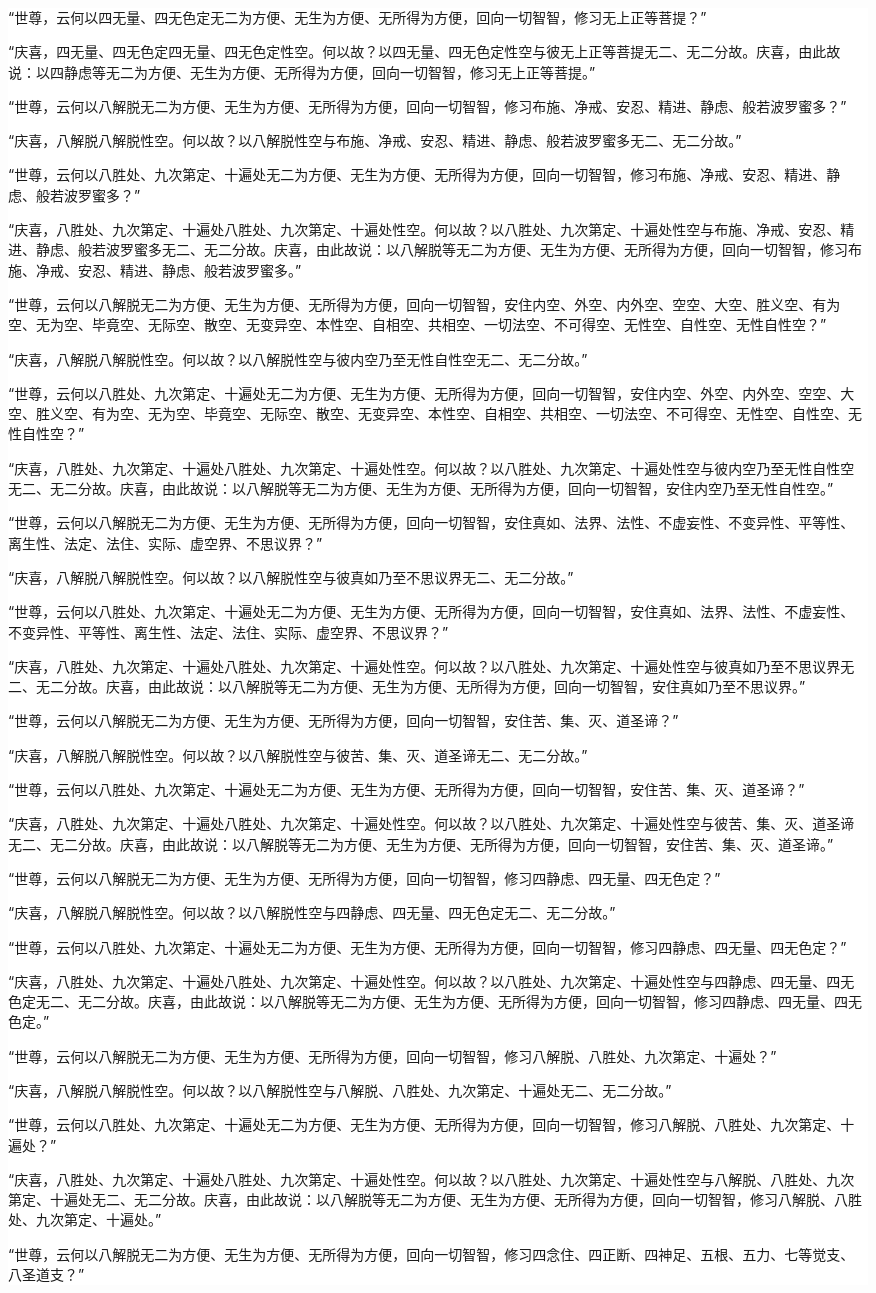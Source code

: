 “世尊，云何以四无量、四无色定无二为方便、无生为方便、无所得为方便，回向一切智智，修习无上正等菩提？”

“庆喜，四无量、四无色定四无量、四无色定性空。何以故？以四无量、四无色定性空与彼无上正等菩提无二、无二分故。庆喜，由此故说：以四静虑等无二为方便、无生为方便、无所得为方便，回向一切智智，修习无上正等菩提。”

“世尊，云何以八解脱无二为方便、无生为方便、无所得为方便，回向一切智智，修习布施、净戒、安忍、精进、静虑、般若波罗蜜多？”

“庆喜，八解脱八解脱性空。何以故？以八解脱性空与布施、净戒、安忍、精进、静虑、般若波罗蜜多无二、无二分故。”

“世尊，云何以八胜处、九次第定、十遍处无二为方便、无生为方便、无所得为方便，回向一切智智，修习布施、净戒、安忍、精进、静虑、般若波罗蜜多？”

“庆喜，八胜处、九次第定、十遍处八胜处、九次第定、十遍处性空。何以故？以八胜处、九次第定、十遍处性空与布施、净戒、安忍、精进、静虑、般若波罗蜜多无二、无二分故。庆喜，由此故说：以八解脱等无二为方便、无生为方便、无所得为方便，回向一切智智，修习布施、净戒、安忍、精进、静虑、般若波罗蜜多。”

“世尊，云何以八解脱无二为方便、无生为方便、无所得为方便，回向一切智智，安住内空、外空、内外空、空空、大空、胜义空、有为空、无为空、毕竟空、无际空、散空、无变异空、本性空、自相空、共相空、一切法空、不可得空、无性空、自性空、无性自性空？”

“庆喜，八解脱八解脱性空。何以故？以八解脱性空与彼内空乃至无性自性空无二、无二分故。”

“世尊，云何以八胜处、九次第定、十遍处无二为方便、无生为方便、无所得为方便，回向一切智智，安住内空、外空、内外空、空空、大空、胜义空、有为空、无为空、毕竟空、无际空、散空、无变异空、本性空、自相空、共相空、一切法空、不可得空、无性空、自性空、无性自性空？”

“庆喜，八胜处、九次第定、十遍处八胜处、九次第定、十遍处性空。何以故？以八胜处、九次第定、十遍处性空与彼内空乃至无性自性空无二、无二分故。庆喜，由此故说：以八解脱等无二为方便、无生为方便、无所得为方便，回向一切智智，安住内空乃至无性自性空。”

“世尊，云何以八解脱无二为方便、无生为方便、无所得为方便，回向一切智智，安住真如、法界、法性、不虚妄性、不变异性、平等性、离生性、法定、法住、实际、虚空界、不思议界？”

“庆喜，八解脱八解脱性空。何以故？以八解脱性空与彼真如乃至不思议界无二、无二分故。”

“世尊，云何以八胜处、九次第定、十遍处无二为方便、无生为方便、无所得为方便，回向一切智智，安住真如、法界、法性、不虚妄性、不变异性、平等性、离生性、法定、法住、实际、虚空界、不思议界？”

“庆喜，八胜处、九次第定、十遍处八胜处、九次第定、十遍处性空。何以故？以八胜处、九次第定、十遍处性空与彼真如乃至不思议界无二、无二分故。庆喜，由此故说：以八解脱等无二为方便、无生为方便、无所得为方便，回向一切智智，安住真如乃至不思议界。”

“世尊，云何以八解脱无二为方便、无生为方便、无所得为方便，回向一切智智，安住苦、集、灭、道圣谛？”

“庆喜，八解脱八解脱性空。何以故？以八解脱性空与彼苦、集、灭、道圣谛无二、无二分故。”

“世尊，云何以八胜处、九次第定、十遍处无二为方便、无生为方便、无所得为方便，回向一切智智，安住苦、集、灭、道圣谛？”

“庆喜，八胜处、九次第定、十遍处八胜处、九次第定、十遍处性空。何以故？以八胜处、九次第定、十遍处性空与彼苦、集、灭、道圣谛无二、无二分故。庆喜，由此故说：以八解脱等无二为方便、无生为方便、无所得为方便，回向一切智智，安住苦、集、灭、道圣谛。”

“世尊，云何以八解脱无二为方便、无生为方便、无所得为方便，回向一切智智，修习四静虑、四无量、四无色定？”

“庆喜，八解脱八解脱性空。何以故？以八解脱性空与四静虑、四无量、四无色定无二、无二分故。”

“世尊，云何以八胜处、九次第定、十遍处无二为方便、无生为方便、无所得为方便，回向一切智智，修习四静虑、四无量、四无色定？”

“庆喜，八胜处、九次第定、十遍处八胜处、九次第定、十遍处性空。何以故？以八胜处、九次第定、十遍处性空与四静虑、四无量、四无色定无二、无二分故。庆喜，由此故说：以八解脱等无二为方便、无生为方便、无所得为方便，回向一切智智，修习四静虑、四无量、四无色定。”

“世尊，云何以八解脱无二为方便、无生为方便、无所得为方便，回向一切智智，修习八解脱、八胜处、九次第定、十遍处？”

“庆喜，八解脱八解脱性空。何以故？以八解脱性空与八解脱、八胜处、九次第定、十遍处无二、无二分故。”

“世尊，云何以八胜处、九次第定、十遍处无二为方便、无生为方便、无所得为方便，回向一切智智，修习八解脱、八胜处、九次第定、十遍处？”

“庆喜，八胜处、九次第定、十遍处八胜处、九次第定、十遍处性空。何以故？以八胜处、九次第定、十遍处性空与八解脱、八胜处、九次第定、十遍处无二、无二分故。庆喜，由此故说：以八解脱等无二为方便、无生为方便、无所得为方便，回向一切智智，修习八解脱、八胜处、九次第定、十遍处。”

“世尊，云何以八解脱无二为方便、无生为方便、无所得为方便，回向一切智智，修习四念住、四正断、四神足、五根、五力、七等觉支、八圣道支？”
